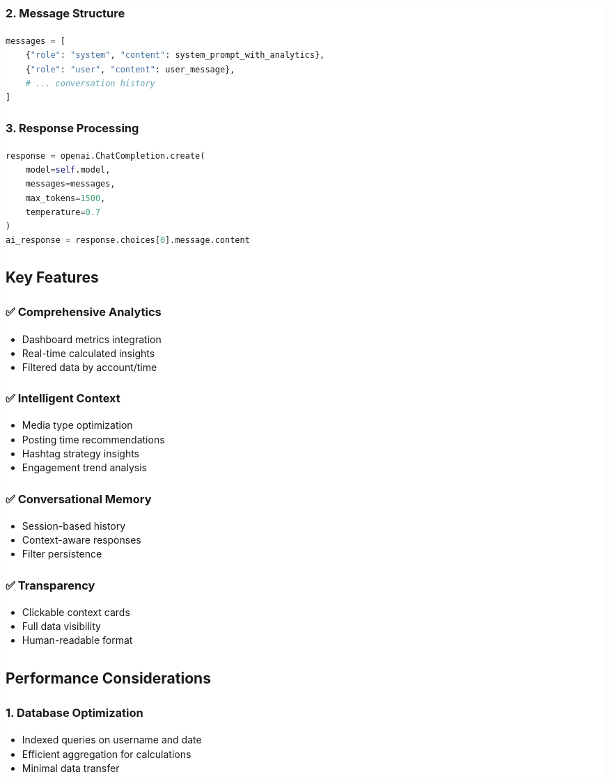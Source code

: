 ### 2. Message Structure
```python
messages = [
    {"role": "system", "content": system_prompt_with_analytics},
    {"role": "user", "content": user_message},
    # ... conversation history
]
```

### 3. Response Processing
```python
response = openai.ChatCompletion.create(
    model=self.model,
    messages=messages,
    max_tokens=1500,
    temperature=0.7
)
ai_response = response.choices[0].message.content
```

## Key Features

### ✅ **Comprehensive Analytics**
- Dashboard metrics integration
- Real-time calculated insights
- Filtered data by account/time

### ✅ **Intelligent Context**
- Media type optimization
- Posting time recommendations
- Hashtag strategy insights
- Engagement trend analysis

### ✅ **Conversational Memory**
- Session-based history
- Context-aware responses
- Filter persistence

### ✅ **Transparency**
- Clickable context cards
- Full data visibility
- Human-readable format

## Performance Considerations

### 1. Database Optimization
- Indexed queries on username and date
- Efficient aggregation for calculations
- Minimal data transfer
